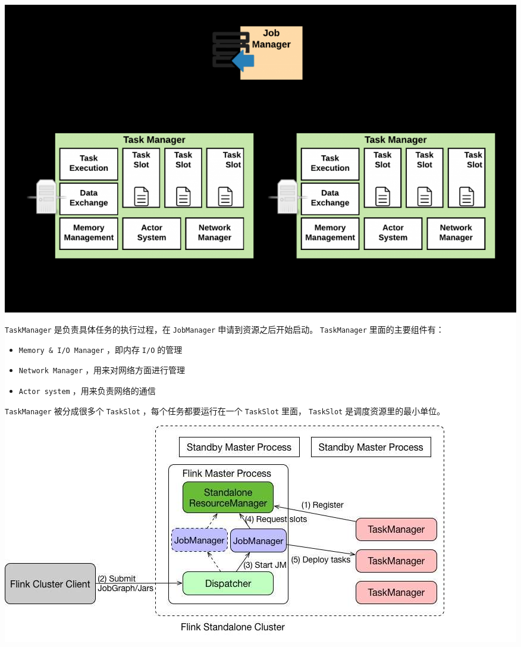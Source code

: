 ![](../../../assets/images/Flink/Flink进阶教程/ApacheFlink进阶教程（4）：FlinkonYarnK8s原理剖析及实践_image_2.png)

`TaskManager` 是负责具体任务的执行过程，在 `JobManager` 申请到资源之后开始启动。 `TaskManager` 里面的主要组件有：

* `Memory & I/O Manager` ，即内存 `I/O` 的管理

* `Network Manager` ，用来对网络方面进行管理

* `Actor system` ，用来负责网络的通信

`TaskManager` 被分成很多个 `TaskSlot` ，每个任务都要运行在一个 `TaskSlot` 里面， `TaskSlot` 是调度资源里的最小单位。

![](../../../assets/images/Flink/Flink进阶教程/ApacheFlink进阶教程（4）：FlinkonYarnK8s原理剖析及实践_image_3.png)
